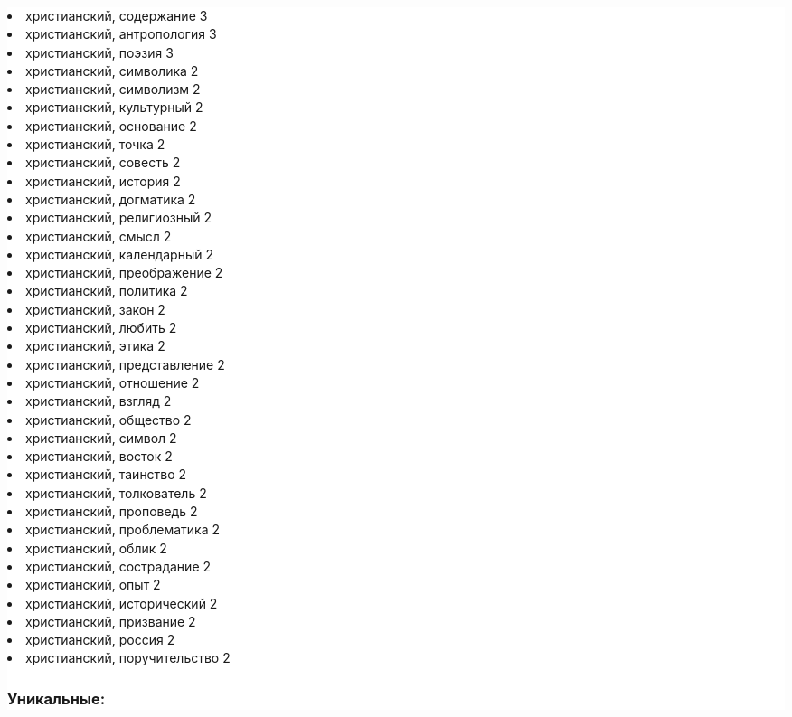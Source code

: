 <li>христианский, содержание 3</li>
<li>христианский, антропология 3</li>
<li>христианский, поэзия 3</li>
<li>христианский, символика 2</li>
<li>христианский, символизм 2</li>
<li>христианский, культурный 2</li>
<li>христианский, основание 2</li>
<li>христианский, точка 2</li>
<li>христианский, совесть 2</li>
<li>христианский, история 2</li>
<li>христианский, догматика 2</li>
<li>христианский, религиозный 2</li>
<li>христианский, смысл 2</li>
<li>христианский, календарный 2</li>
<li>христианский, преображение 2</li>
<li>христианский, политика 2</li>
<li>христианский, закон 2</li>
<li>христианский, любить 2</li>
<li>христианский, этика 2</li>
<li>христианский, представление 2</li>
<li>христианский, отношение 2</li>
<li>христианский, взгляд 2</li>
<li>христианский, общество 2</li>
<li>христианский, символ 2</li>
<li>христианский, восток 2</li>
<li>христианский, таинство 2</li>
<li>христианский, толкователь 2</li>
<li>христианский, проповедь 2</li>
<li>христианский, проблематика 2</li>
<li>христианский, облик 2</li>
<li>христианский, сострадание 2</li>
<li>христианский, опыт 2</li>
<li>христианский, исторический 2</li>
<li>христианский, призвание 2</li>
<li>христианский, россия 2</li>
<li>христианский, поручительство 2</li>

### Уникальные: